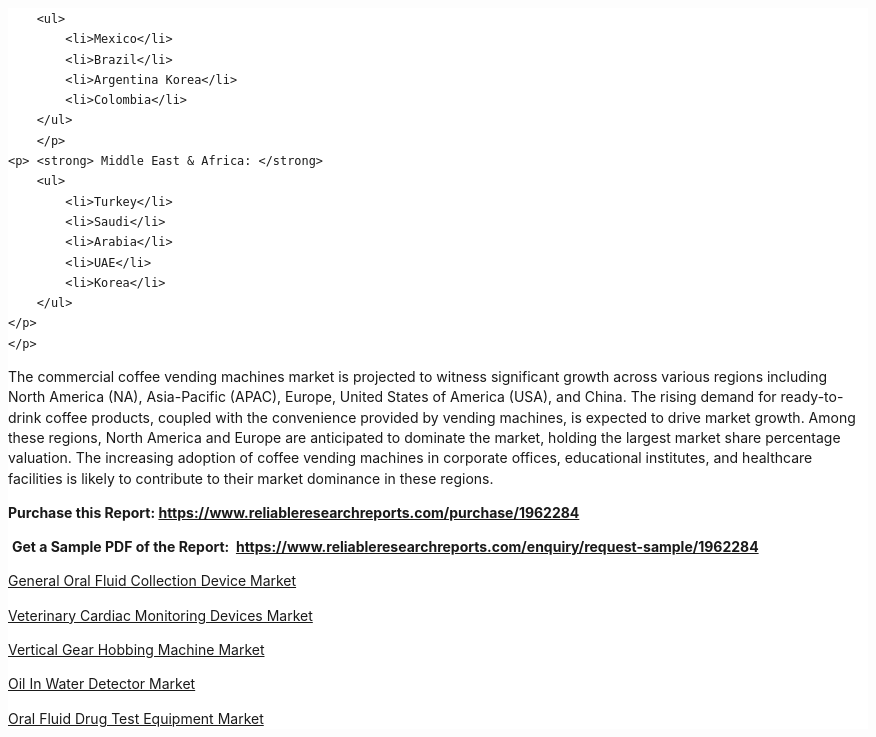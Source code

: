        <ul>
            <li>Mexico</li>
            <li>Brazil</li>
            <li>Argentina Korea</li>
            <li>Colombia</li>
        </ul>
        </p> 
    <p> <strong> Middle East & Africa: </strong>
        <ul>
            <li>Turkey</li>
            <li>Saudi</li>
            <li>Arabia</li>
            <li>UAE</li>
            <li>Korea</li>
        </ul>
    </p>
    </p>
<p><p>The commercial coffee vending machines market is projected to witness significant growth across various regions including North America (NA), Asia-Pacific (APAC), Europe, United States of America (USA), and China. The rising demand for ready-to-drink coffee products, coupled with the convenience provided by vending machines, is expected to drive market growth. Among these regions, North America and Europe are anticipated to dominate the market, holding the largest market share percentage valuation. The increasing adoption of coffee vending machines in corporate offices, educational institutes, and healthcare facilities is likely to contribute to their market dominance in these regions.</p></p>
<p><strong>Purchase this Report: <a href="https://www.reliableresearchreports.com/purchase/1962284">https://www.reliableresearchreports.com/purchase/1962284</a></strong></p>
<p>&nbsp;<strong>Get a Sample PDF of the Report:&nbsp;&nbsp;<a href="https://www.reliableresearchreports.com/enquiry/request-sample/1962284">https://www.reliableresearchreports.com/enquiry/request-sample/1962284</a></strong></p>
<p><strong></strong></p>
<p><p><a href="https://medium.com/@oliviastone00/general-oral-fluid-collection-device-market-size-market-outlook-and-market-forecast-2023-to-2030-1b2dae593450">General Oral Fluid Collection Device Market</a></p><p><a href="https://medium.com/@oliviastone00/veterinary-cardiac-monitoring-devices-market-analysis-its-cagr-market-segmentation-and-global-b0b52946471b">Veterinary Cardiac Monitoring Devices Market</a></p><p><a href="https://github.com/nathandecarvalho/Market-Research-Report-List-1/blob/main/vertical-gear-hobbing-machine-market.md">Vertical Gear Hobbing Machine Market</a></p><p><a href="https://github.com/mauripalmi/Market-Research-Report-List-1/blob/main/oil-in-water-detector-market.md">Oil In Water Detector Market</a></p><p><a href="https://medium.com/@oliviastone00/oral-fluid-drug-test-equipment-market-analysis-and-sze-forecasted-for-period-from-2023-to-2030-82b81fc2cf63">Oral Fluid Drug Test Equipment Market</a></p></p>